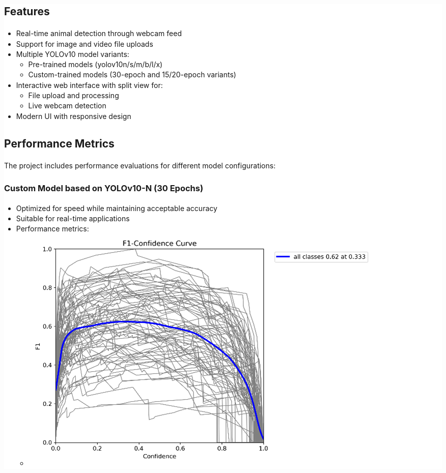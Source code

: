 ## Features

- Real-time animal detection through webcam feed
- Support for image and video file uploads
- Multiple YOLOv10 model variants:
  - Pre-trained models (yolov10n/s/m/b/l/x)
  - Custom-trained models (30-epoch and 15/20-epoch variants)
- Interactive web interface with split view for:
  - File upload and processing
  - Live webcam detection
- Modern UI with responsive design

## Performance Metrics

The project includes performance evaluations for different model configurations:

### Custom Model based on YOLOv10-N (30 Epochs)
- Optimized for speed while maintaining acceptable accuracy
- Suitable for real-time applications
- Performance metrics:
  - ![F1-Confidence Curve](docs/images/metrics/30_epoch_yolov10_N_f1_confidence_curve.png)